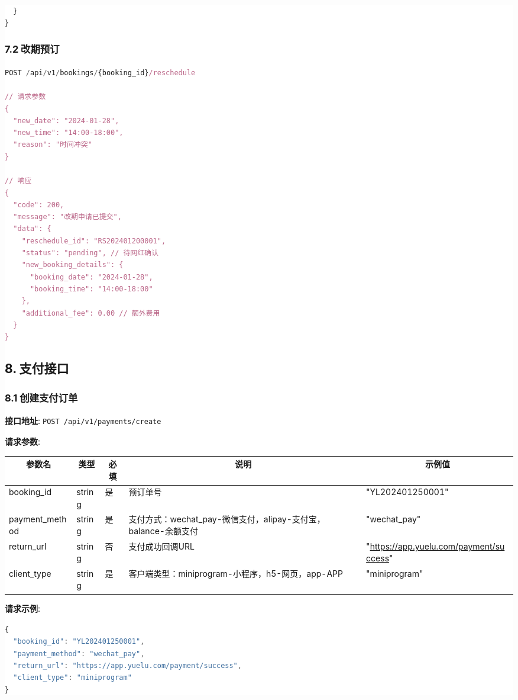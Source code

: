 ```javascript
  }
}
```

### 7.2 改期预订
```javascript
POST /api/v1/bookings/{booking_id}/reschedule

// 请求参数
{
  "new_date": "2024-01-28",
  "new_time": "14:00-18:00",
  "reason": "时间冲突"
}

// 响应
{
  "code": 200,
  "message": "改期申请已提交",
  "data": {
    "reschedule_id": "RS202401200001",
    "status": "pending", // 待网红确认
    "new_booking_details": {
      "booking_date": "2024-01-28",
      "booking_time": "14:00-18:00"
    },
    "additional_fee": 0.00 // 额外费用
  }
}
```

## 8. 支付接口

### 8.1 创建支付订单

**接口地址**: `POST /api/v1/payments/create`

**请求参数**:

| 参数名 | 类型 | 必填 | 说明 | 示例值 |
|--------|------|------|------|--------|
| booking_id | string | 是 | 预订单号 | "YL202401250001" |
| payment_method | string | 是 | 支付方式：wechat_pay-微信支付，alipay-支付宝，balance-余额支付 | "wechat_pay" |
| return_url | string | 否 | 支付成功回调URL | "https://app.yuelu.com/payment/success" |
| client_type | string | 是 | 客户端类型：miniprogram-小程序，h5-网页，app-APP | "miniprogram" |

**请求示例**:
```javascript
{
  "booking_id": "YL202401250001",
  "payment_method": "wechat_pay",
  "return_url": "https://app.yuelu.com/payment/success",
  "client_type": "miniprogram"
}
```
